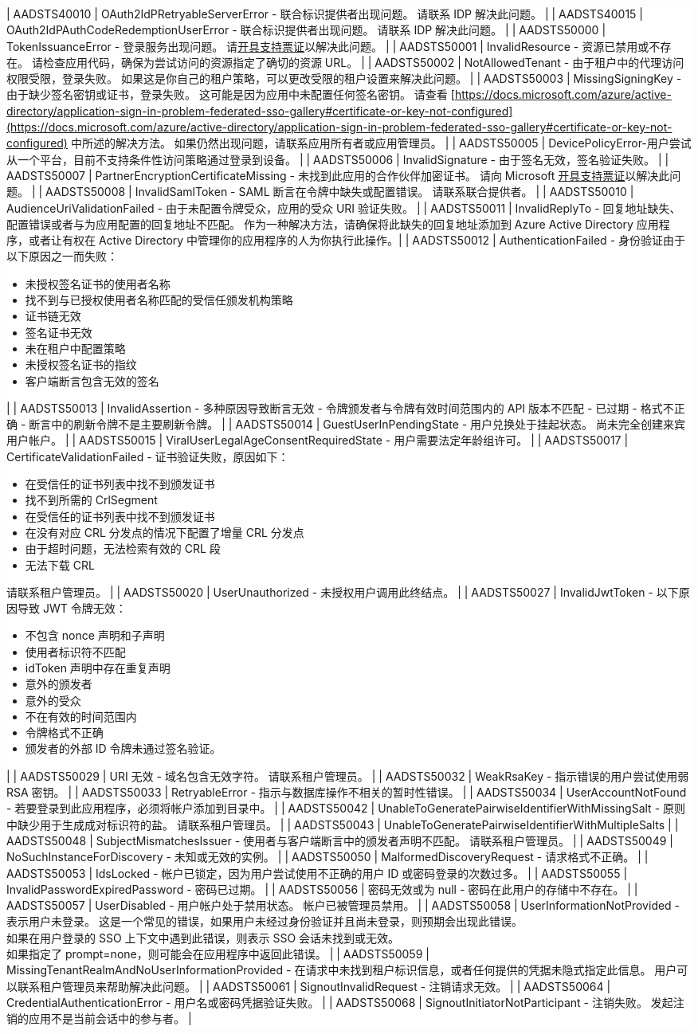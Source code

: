 | AADSTS40010 | OAuth2IdPRetryableServerError - 联合标识提供者出现问题。 请联系 IDP 解决此问题。 |
| AADSTS40015 | OAuth2IdPAuthCodeRedemptionUserError - 联合标识提供者出现问题。 请联系 IDP 解决此问题。 |
| AADSTS50000 | TokenIssuanceError - 登录服务出现问题。 请[开具支持票证](../fundamentals/active-directory-troubleshooting-support-howto.md)以解决此问题。 |
| AADSTS50001 | InvalidResource - 资源已禁用或不存在。 请检查应用代码，确保为尝试访问的资源指定了确切的资源 URL。  |
| AADSTS50002 | NotAllowedTenant - 由于租户中的代理访问权限受限，登录失败。 如果这是你自己的租户策略，可以更改受限的租户设置来解决此问题。 |
| AADSTS50003 | MissingSigningKey - 由于缺少签名密钥或证书，登录失败。 这可能是因为应用中未配置任何签名密钥。 请查看 [https://docs.microsoft.com/azure/active-directory/application-sign-in-problem-federated-sso-gallery#certificate-or-key-not-configured](https://docs.microsoft.com/azure/active-directory/application-sign-in-problem-federated-sso-gallery#certificate-or-key-not-configured) 中所述的解决方法。 如果仍然出现问题，请联系应用所有者或应用管理员。 |
| AADSTS50005 | DevicePolicyError-用户尝试从一个平台，目前不支持条件性访问策略通过登录到设备。 |
| AADSTS50006 | InvalidSignature - 由于签名无效，签名验证失败。 |
| AADSTS50007 | PartnerEncryptionCertificateMissing - 未找到此应用的合作伙伴加密证书。 请向 Microsoft [开具支持票证](../fundamentals/active-directory-troubleshooting-support-howto.md)以解决此问题。 |
| AADSTS50008 | InvalidSamlToken - SAML 断言在令牌中缺失或配置错误。 请联系联合提供者。 |
| AADSTS50010 | AudienceUriValidationFailed - 由于未配置令牌受众，应用的受众 URI 验证失败。 |
| AADSTS50011 | InvalidReplyTo - 回复地址缺失、配置错误或者与为应用配置的回复地址不匹配。  作为一种解决方法，请确保将此缺失的回复地址添加到 Azure Active Directory 应用程序，或者让有权在 Active Directory 中管理你的应用程序的人为你执行此操作。|
| AADSTS50012 | AuthenticationFailed - 身份验证由于以下原因之一而失败：<ul><li>未授权签名证书的使用者名称</li><li>找不到与已授权使用者名称匹配的受信任颁发机构策略</li><li>证书链无效</li><li>签名证书无效</li><li>未在租户中配置策略</li><li>未授权签名证书的指纹</li><li>客户端断言包含无效的签名</li></ul> |
| AADSTS50013 | InvalidAssertion - 多种原因导致断言无效 - 令牌颁发者与令牌有效时间范围内的 API 版本不匹配 - 已过期 - 格式不正确 - 断言中的刷新令牌不是主要刷新令牌。 |
| AADSTS50014 | GuestUserInPendingState - 用户兑换处于挂起状态。 尚未完全创建来宾用户帐户。 |
| AADSTS50015 | ViralUserLegalAgeConsentRequiredState - 用户需要法定年龄组许可。 |
| AADSTS50017 | CertificateValidationFailed - 证书验证失败，原因如下：<ul><li>在受信任的证书列表中找不到颁发证书</li><li>找不到所需的 CrlSegment</li><li>在受信任的证书列表中找不到颁发证书</li><li>在没有对应 CRL 分发点的情况下配置了增量 CRL 分发点</li><li>由于超时问题，无法检索有效的 CRL 段</li><li>无法下载 CRL</li></ul>请联系租户管理员。 |
| AADSTS50020 | UserUnauthorized - 未授权用户调用此终结点。 |
| AADSTS50027 | InvalidJwtToken - 以下原因导致 JWT 令牌无效：<ul><li>不包含 nonce 声明和子声明</li><li>使用者标识符不匹配</li><li>idToken 声明中存在重复声明</li><li>意外的颁发者</li><li>意外的受众</li><li>不在有效的时间范围内 </li><li>令牌格式不正确</li><li>颁发者的外部 ID 令牌未通过签名验证。</li></ul> |
| AADSTS50029 | URI 无效 - 域名包含无效字符。 请联系租户管理员。 |
| AADSTS50032 | WeakRsaKey - 指示错误的用户尝试使用弱 RSA 密钥。 |
| AADSTS50033 | RetryableError - 指示与数据库操作不相关的暂时性错误。 |
| AADSTS50034 | UserAccountNotFound - 若要登录到此应用程序，必须将帐户添加到目录中。 |
| AADSTS50042 | UnableToGeneratePairwiseIdentifierWithMissingSalt - 原则中缺少用于生成成对标识符的盐。 请联系租户管理员。 |
| AADSTS50043 | UnableToGeneratePairwiseIdentifierWithMultipleSalts |
| AADSTS50048 | SubjectMismatchesIssuer - 使用者与客户端断言中的颁发者声明不匹配。 请联系租户管理员。 |
| AADSTS50049 | NoSuchInstanceForDiscovery - 未知或无效的实例。 |
| AADSTS50050 | MalformedDiscoveryRequest - 请求格式不正确。 |
| AADSTS50053 | IdsLocked - 帐户已锁定，因为用户尝试使用不正确的用户 ID 或密码登录的次数过多。 |
| AADSTS50055 | InvalidPasswordExpiredPassword - 密码已过期。 |
| AADSTS50056 | 密码无效或为 null - 密码在此用户的存储中不存在。 |
| AADSTS50057 | UserDisabled - 用户帐户处于禁用状态。 帐户已被管理员禁用。 |
| AADSTS50058 | UserInformationNotProvided - 表示用户未登录。 这是一个常见的错误，如果用户未经过身份验证并且尚未登录，则预期会出现此错误。</br>如果在用户登录的 SSO 上下文中遇到此错误，则表示 SSO 会话未找到或无效。</br>如果指定了 prompt=none，则可能会在应用程序中返回此错误。 |
| AADSTS50059 | MissingTenantRealmAndNoUserInformationProvided - 在请求中未找到租户标识信息，或者任何提供的凭据未隐式指定此信息。 用户可以联系租户管理员来帮助解决此问题。 |
| AADSTS50061 | SignoutInvalidRequest - 注销请求无效。 |
| AADSTS50064 | CredentialAuthenticationError - 用户名或密码凭据验证失败。 |
| AADSTS50068 | SignoutInitiatorNotParticipant - 注销失败。 发起注销的应用不是当前会话中的参与者。 |
